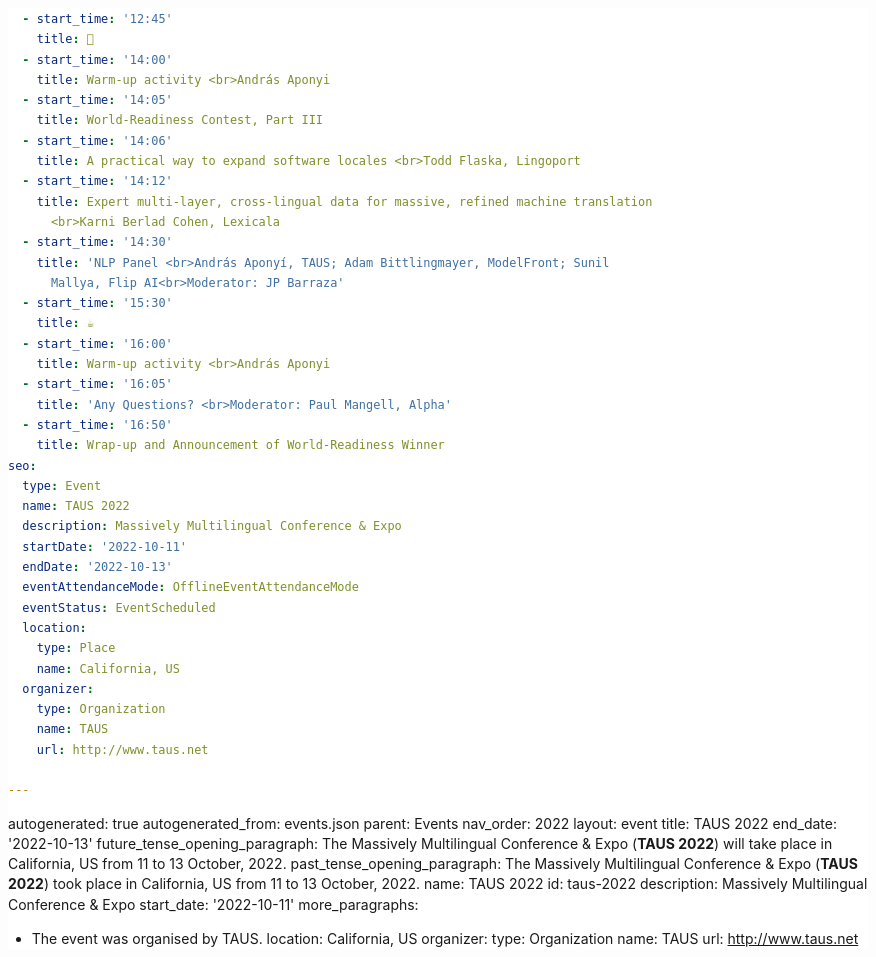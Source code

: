 ```yaml
  - start_time: '12:45'
    title: 🍴
  - start_time: '14:00'
    title: Warm-up activity <br>András Aponyi
  - start_time: '14:05'
    title: World-Readiness Contest, Part III
  - start_time: '14:06'
    title: A practical way to expand software locales <br>Todd Flaska, Lingoport
  - start_time: '14:12'
    title: Expert multi-layer, cross-lingual data for massive, refined machine translation
      <br>Karni Berlad Cohen, Lexicala
  - start_time: '14:30'
    title: 'NLP Panel <br>András Aponyí, TAUS; Adam Bittlingmayer, ModelFront; Sunil
      Mallya, Flip AI<br>Moderator: JP Barraza'
  - start_time: '15:30'
    title: ☕️
  - start_time: '16:00'
    title: Warm-up activity <br>András Aponyi
  - start_time: '16:05'
    title: 'Any Questions? <br>Moderator: Paul Mangell, Alpha'
  - start_time: '16:50'
    title: Wrap-up and Announcement of World-Readiness Winner
seo:
  type: Event
  name: TAUS 2022
  description: Massively Multilingual Conference & Expo
  startDate: '2022-10-11'
  endDate: '2022-10-13'
  eventAttendanceMode: OfflineEventAttendanceMode
  eventStatus: EventScheduled
  location:
    type: Place
    name: California, US
  organizer:
    type: Organization
    name: TAUS
    url: http://www.taus.net

---
```

autogenerated: true
autogenerated_from: events.json
parent: Events
nav_order: 2022
layout: event
title: TAUS 2022
end_date: '2022-10-13'
future_tense_opening_paragraph: The Massively Multilingual Conference & Expo (<strong>TAUS
  2022</strong>) will take place in California, US from 11 to 13 October, 2022.
past_tense_opening_paragraph: The Massively Multilingual Conference & Expo (<strong>TAUS
  2022</strong>) took place in California, US from 11 to 13 October, 2022.
name: TAUS 2022
id: taus-2022
description: Massively Multilingual Conference & Expo
start_date: '2022-10-11'
more_paragraphs:
- The event was organised by TAUS.
location: California, US
organizer:
  type: Organization
  name: TAUS
  url: http://www.taus.net